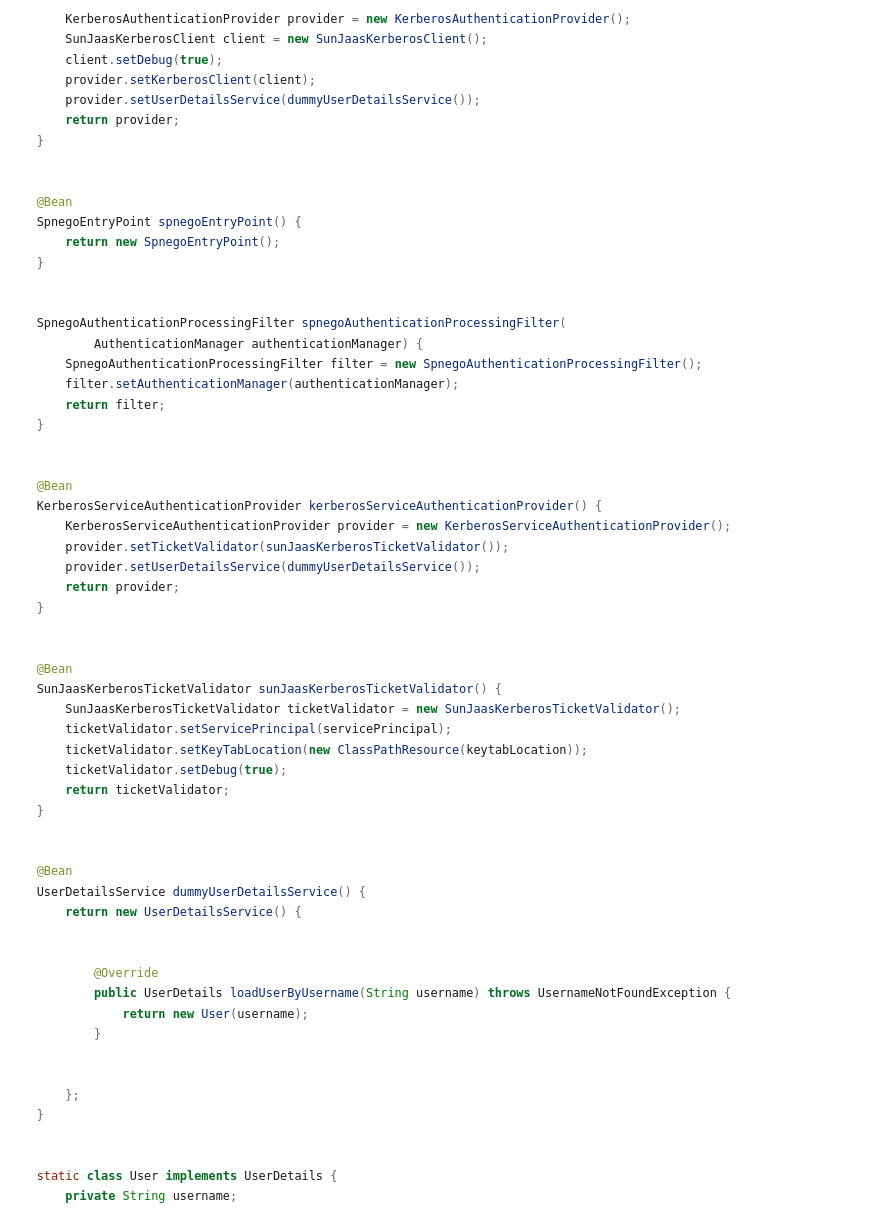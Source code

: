 ```java
        KerberosAuthenticationProvider provider = new KerberosAuthenticationProvider();
        SunJaasKerberosClient client = new SunJaasKerberosClient();
        client.setDebug(true);
        provider.setKerberosClient(client);
        provider.setUserDetailsService(dummyUserDetailsService());
        return provider;
    }


    @Bean
    SpnegoEntryPoint spnegoEntryPoint() {
        return new SpnegoEntryPoint();
    }


    SpnegoAuthenticationProcessingFilter spnegoAuthenticationProcessingFilter(
            AuthenticationManager authenticationManager) {
        SpnegoAuthenticationProcessingFilter filter = new SpnegoAuthenticationProcessingFilter();
        filter.setAuthenticationManager(authenticationManager);
        return filter;
    }


    @Bean
    KerberosServiceAuthenticationProvider kerberosServiceAuthenticationProvider() {
        KerberosServiceAuthenticationProvider provider = new KerberosServiceAuthenticationProvider();
        provider.setTicketValidator(sunJaasKerberosTicketValidator());
        provider.setUserDetailsService(dummyUserDetailsService());
        return provider;
    }


    @Bean
    SunJaasKerberosTicketValidator sunJaasKerberosTicketValidator() {
        SunJaasKerberosTicketValidator ticketValidator = new SunJaasKerberosTicketValidator();
        ticketValidator.setServicePrincipal(servicePrincipal);
        ticketValidator.setKeyTabLocation(new ClassPathResource(keytabLocation));
        ticketValidator.setDebug(true);
        return ticketValidator;
    }


    @Bean
    UserDetailsService dummyUserDetailsService() {
        return new UserDetailsService() {


            @Override
            public UserDetails loadUserByUsername(String username) throws UsernameNotFoundException {
                return new User(username);
            }


        };
    }


    static class User implements UserDetails {
        private String username;


```